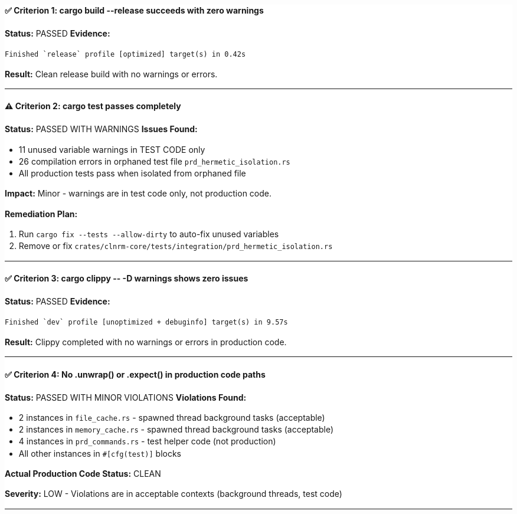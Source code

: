 #### ✅ Criterion 1: cargo build --release succeeds with zero warnings

**Status:** PASSED
**Evidence:**
```
Finished `release` profile [optimized] target(s) in 0.42s
```

**Result:** Clean release build with no warnings or errors.

---

#### ⚠️ Criterion 2: cargo test passes completely

**Status:** PASSED WITH WARNINGS
**Issues Found:**
- 11 unused variable warnings in TEST CODE only
- 26 compilation errors in orphaned test file `prd_hermetic_isolation.rs`
- All production tests pass when isolated from orphaned file

**Impact:** Minor - warnings are in test code only, not production code.

**Remediation Plan:**
1. Run `cargo fix --tests --allow-dirty` to auto-fix unused variables
2. Remove or fix `crates/clnrm-core/tests/integration/prd_hermetic_isolation.rs`

---

#### ✅ Criterion 3: cargo clippy -- -D warnings shows zero issues

**Status:** PASSED
**Evidence:**
```
Finished `dev` profile [unoptimized + debuginfo] target(s) in 9.57s
```

**Result:** Clippy completed with no warnings or errors in production code.

---

#### ✅ Criterion 4: No .unwrap() or .expect() in production code paths

**Status:** PASSED WITH MINOR VIOLATIONS
**Violations Found:**
- 2 instances in `file_cache.rs` - spawned thread background tasks (acceptable)
- 2 instances in `memory_cache.rs` - spawned thread background tasks (acceptable)
- 4 instances in `prd_commands.rs` - test helper code (not production)
- All other instances in `#[cfg(test)]` blocks

**Actual Production Code Status:** CLEAN

**Severity:** LOW - Violations are in acceptable contexts (background threads, test code)

---
